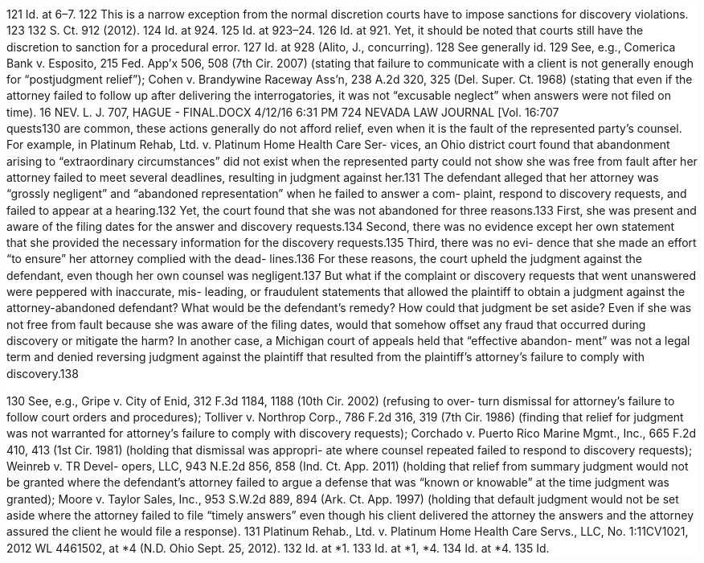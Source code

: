 121  Id. at 6–7. 
122  This is a narrow exception from the normal discretion courts have to impose sanctions 
for discovery violations. 
123  132 S. Ct. 912 (2012). 
124  Id. at 924. 
125  Id. at 923–24. 
126  Id. at 921. Yet, it should be noted that courts still have the discretion to sanction for a 
procedural error. 
127  Id. at 928 (Alito, J., concurring). 
128  See generally id. 
129  See, e.g., Comerica Bank v. Esposito, 215 Fed. App’x 506, 508 (7th Cir. 2007) (stating 
that failure to communicate with a client is not generally enough for “postjudgment relief”); 
Cohen v. Brandywine Raceway Ass’n, 238 A.2d 320, 325 (Del. Super. Ct. 1968) (stating 
that even if the attorney failed to follow up after delivering the interrogatories, it was not 
“excusable neglect” when answers were not filed on time). 
16 NEV. L. J. 707, HAGUE - FINAL.DOCX 
4/12/16  6:31 PM 
724 
NEVADA LAW JOURNAL 
[Vol. 16:707  
quests130 are common, these actions generally do not afford relief, even when it 
is the fault of the represented party’s counsel. 
For example, in Platinum Rehab, Ltd. v. Platinum Home Health Care Ser-
vices, an Ohio district court found that abandonment arising to “extraordinary 
circumstances” did not exist when the represented party could not show she 
was free from fault after her attorney failed to meet several deadlines, resulting 
in judgment against her.131 The defendant alleged that her attorney was “grossly 
negligent” and “abandoned representation” when he failed to answer a com-
plaint, respond to discovery requests, and failed to appear at a hearing.132 Yet, 
the court found that she was not abandoned for three reasons.133 First, she was 
present and aware of the filing dates for the answer and discovery requests.134 
Second, there was no evidence except her own statement that she provided the 
necessary information for the discovery requests.135 Third, there was no evi-
dence that she made an effort “to ensure” her attorney complied with the dead-
lines.136 For these reasons, the court upheld the judgment against the defendant, 
even though her own counsel was negligent.137 But what if the complaint or 
discovery requests that went unanswered were peppered with inaccurate, mis-
leading, or fraudulent statements that allowed the plaintiff to obtain a judgment 
against the attorney-abandoned defendant? What would be the defendant’s 
remedy? How could that judgment be set aside? Even if she was not free from 
fault because she was aware of the filing dates, would that somehow offset any 
fraud that occurred during discovery or mitigate the harm? 
In another case, a Michigan court of appeals held that “effective abandon-
ment” was not a legal term and denied reversing judgment against the plaintiff 
that resulted from the plaintiff’s attorney’s failure to comply with discovery.138 
                                                        
130  See, e.g., Gripe v. City of Enid, 312 F.3d 1184, 1188 (10th Cir. 2002) (refusing to over-
turn dismissal for attorney’s failure to follow court orders and procedures); Tolliver v. 
Northrop Corp., 786 F.2d 316, 319 (7th Cir. 1986) (finding that relief for judgment was not 
warranted for attorney’s failure to comply with discovery requests); Corchado v. Puerto Rico 
Marine Mgmt., Inc., 665 F.2d 410, 413 (1st Cir. 1981) (holding that dismissal was appropri-
ate where counsel repeated failed to respond to discovery requests); Weinreb v. TR Devel-
opers, LLC, 943 N.E.2d 856, 858 (Ind. Ct. App. 2011) (holding that relief from summary 
judgment would not be granted where the defendant’s attorney failed to argue a defense that 
was “known or knowable” at the time judgment was granted); Moore v. Taylor Sales, Inc., 
953 S.W.2d 889, 894 (Ark. Ct. App. 1997) (holding that default judgment would not be set 
aside where the attorney failed to file “timely answers” even though his client delivered the 
attorney the answers and the attorney assured the client he would file a response). 
131  Platinum Rehab., Ltd. v. Platinum Home Health Care Servs., LLC, No. 1:11CV1021, 
2012 WL 4461502, at *4 (N.D. Ohio Sept. 25, 2012). 
132  Id. at *1. 
133  Id. at *1, *4. 
134  Id. at *4. 
135  Id. 